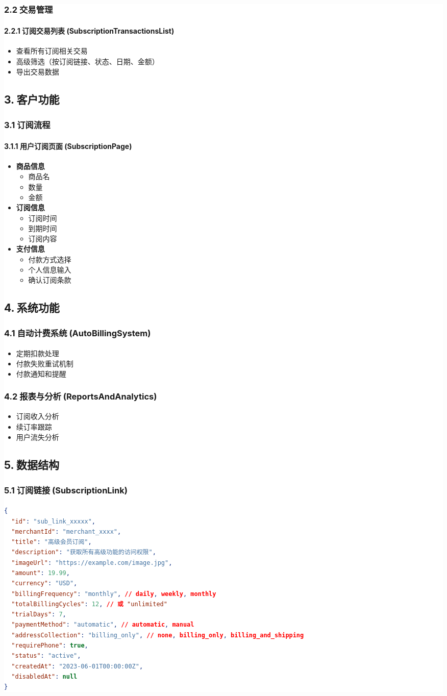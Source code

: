 ### 2.2 交易管理

#### 2.2.1 订阅交易列表 (SubscriptionTransactionsList)
- 查看所有订阅相关交易
- 高级筛选（按订阅链接、状态、日期、金额）
- 导出交易数据

## 3. 客户功能

### 3.1 订阅流程

#### 3.1.1 用户订阅页面 (SubscriptionPage)
- **商品信息**
  - 商品名
  - 数量
  - 金额
- **订阅信息**
  - 订阅时间
  - 到期时间
  - 订阅内容
- **支付信息**
  - 付款方式选择
  - 个人信息输入
  - 确认订阅条款

## 4. 系统功能

### 4.1 自动计费系统 (AutoBillingSystem)
- 定期扣款处理
- 付款失败重试机制
- 付款通知和提醒

### 4.2 报表与分析 (ReportsAndAnalytics)
- 订阅收入分析
- 续订率跟踪
- 用户流失分析

## 5. 数据结构

### 5.1 订阅链接 (SubscriptionLink)
```json
{
  "id": "sub_link_xxxxx",
  "merchantId": "merchant_xxxx",
  "title": "高级会员订阅",
  "description": "获取所有高级功能的访问权限",
  "imageUrl": "https://example.com/image.jpg",
  "amount": 19.99,
  "currency": "USD",
  "billingFrequency": "monthly", // daily, weekly, monthly
  "totalBillingCycles": 12, // 或 "unlimited"
  "trialDays": 7,
  "paymentMethod": "automatic", // automatic, manual
  "addressCollection": "billing_only", // none, billing_only, billing_and_shipping
  "requirePhone": true,
  "status": "active",
  "createdAt": "2023-06-01T00:00:00Z",
  "disabledAt": null
}
```
